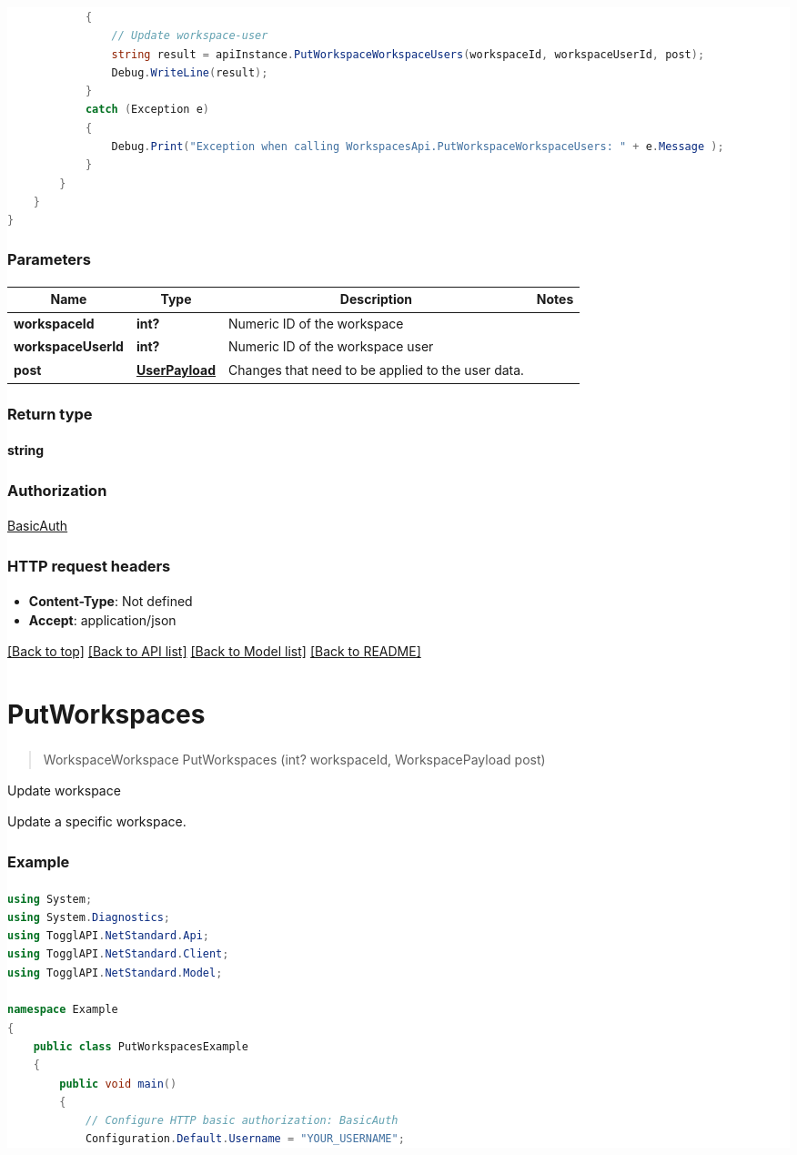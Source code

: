 ```csharp
            {
                // Update workspace-user
                string result = apiInstance.PutWorkspaceWorkspaceUsers(workspaceId, workspaceUserId, post);
                Debug.WriteLine(result);
            }
            catch (Exception e)
            {
                Debug.Print("Exception when calling WorkspacesApi.PutWorkspaceWorkspaceUsers: " + e.Message );
            }
        }
    }
}
```

### Parameters

Name | Type | Description  | Notes
------------- | ------------- | ------------- | -------------
 **workspaceId** | **int?**| Numeric ID of the workspace | 
 **workspaceUserId** | **int?**| Numeric ID of the workspace user | 
 **post** | [**UserPayload**](UserPayload.md)| Changes that need to be applied to the user data. | 

### Return type

**string**

### Authorization

[BasicAuth](../README.md#BasicAuth)

### HTTP request headers

 - **Content-Type**: Not defined
 - **Accept**: application/json

[[Back to top]](#) [[Back to API list]](../README.md#documentation-for-api-endpoints) [[Back to Model list]](../README.md#documentation-for-models) [[Back to README]](../README.md)

<a name="putworkspaces"></a>
# **PutWorkspaces**
> WorkspaceWorkspace PutWorkspaces (int? workspaceId, WorkspacePayload post)

Update workspace

Update a specific workspace.

### Example
```csharp
using System;
using System.Diagnostics;
using TogglAPI.NetStandard.Api;
using TogglAPI.NetStandard.Client;
using TogglAPI.NetStandard.Model;

namespace Example
{
    public class PutWorkspacesExample
    {
        public void main()
        {
            // Configure HTTP basic authorization: BasicAuth
            Configuration.Default.Username = "YOUR_USERNAME";
```